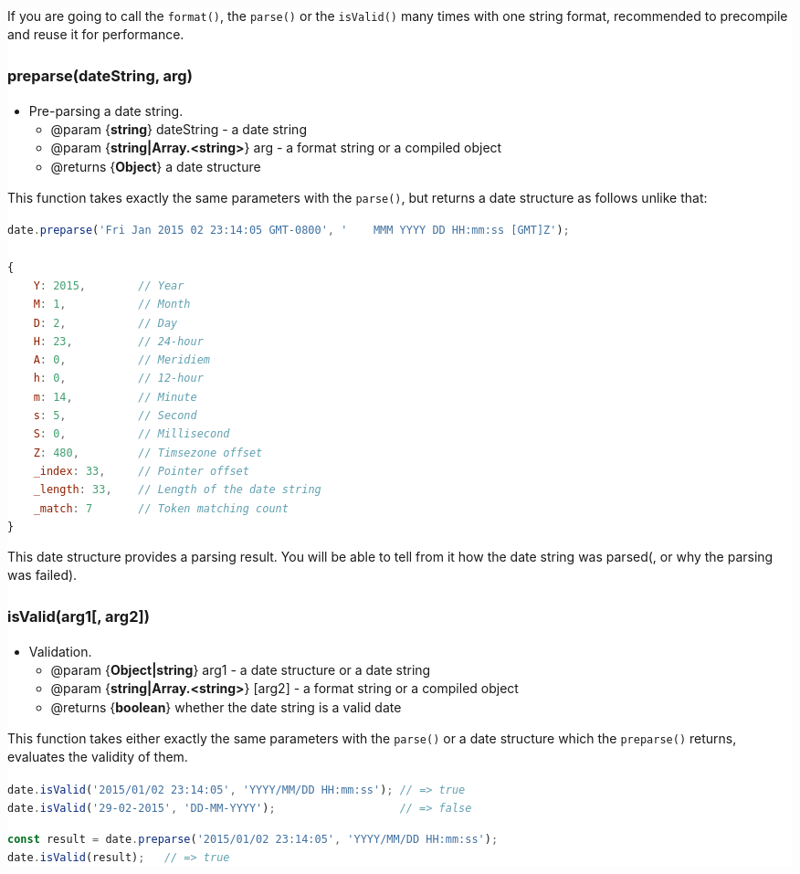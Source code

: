 If you are going to call the `format()`, the `parse()` or the `isValid()` many times with one string format, recommended to precompile and reuse it for performance.

### preparse(dateString, arg)

- Pre-parsing a date string.
  - @param {**string**} dateString - a date string
  - @param {**string|Array.\<string\>**} arg - a format string or a compiled object
  - @returns {**Object**} a date structure

This function takes exactly the same parameters with the `parse()`, but returns a date structure as follows unlike that:

```javascript
date.preparse('Fri Jan 2015 02 23:14:05 GMT-0800', '    MMM YYYY DD HH:mm:ss [GMT]Z');

{
    Y: 2015,        // Year
    M: 1,           // Month
    D: 2,           // Day
    H: 23,          // 24-hour
    A: 0,           // Meridiem
    h: 0,           // 12-hour
    m: 14,          // Minute
    s: 5,           // Second
    S: 0,           // Millisecond
    Z: 480,         // Timsezone offset
    _index: 33,     // Pointer offset
    _length: 33,    // Length of the date string
    _match: 7       // Token matching count
}
```

This date structure provides a parsing result. You will be able to tell from it how the date string was parsed(, or why the parsing was failed).

### isValid(arg1[, arg2])

- Validation.
  - @param {**Object|string**} arg1 - a date structure or a date string
  - @param {**string|Array.\<string\>**} [arg2] - a format string or a compiled object
  - @returns {**boolean**} whether the date string is a valid date

This function takes either exactly the same parameters with the `parse()` or a date structure which the `preparse()` returns, evaluates the validity of them.

```javascript
date.isValid('2015/01/02 23:14:05', 'YYYY/MM/DD HH:mm:ss'); // => true
date.isValid('29-02-2015', 'DD-MM-YYYY');                   // => false
```

```javascript
const result = date.preparse('2015/01/02 23:14:05', 'YYYY/MM/DD HH:mm:ss');
date.isValid(result);   // => true
```
